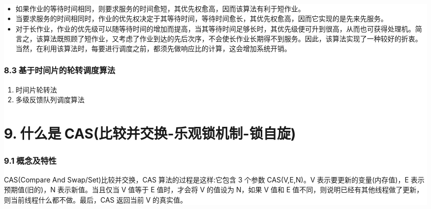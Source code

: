 - 如果作业的等待时间相同，则要求服务的时间愈短，其优先权愈高，因而该算法有利于短作业。
- 当要求服务的时间相同时，作业的优先权决定于其等待时间，等待时间愈长，其优先权愈高，因而它实现的是先来先服务。
- 对于长作业，作业的优先级可以随等待时间的增加而提高，当其等待时间足够长时，其优先级便可升到很高，从而也可获得处理机。简言之，该算法既照顾了短作业，又考虑了作业到达的先后次序，不会使长作业长期得不到服务。因此，该算法实现了一种较好的折衷。当然，在利用该算法时，每要进行调度之前，都须先做响应比的计算，这会增加系统开销。

### 8.3 基于时间片的轮转调度算法
1. 时间片轮转法
2. 多级反馈队列调度算法

# 9. 什么是 CAS(比较并交换-乐观锁机制-锁自旋)
### 9.1 概念及特性
CAS(Compare And Swap/Set)比较并交换，CAS 算法的过程是这样:它包含 3 个参数 CAS(V,E,N)。V 表示要更新的变量(内存值)，E 表示预期值(旧的)，N 表示新值。当且仅当 V 值等于 E 值时，才会将 V 的值设为 N，如果 V 值和 E 值不同，则说明已经有其他线程做了更新，则当前线程什么都不做。最后，CAS 返回当前 V 的真实值。

